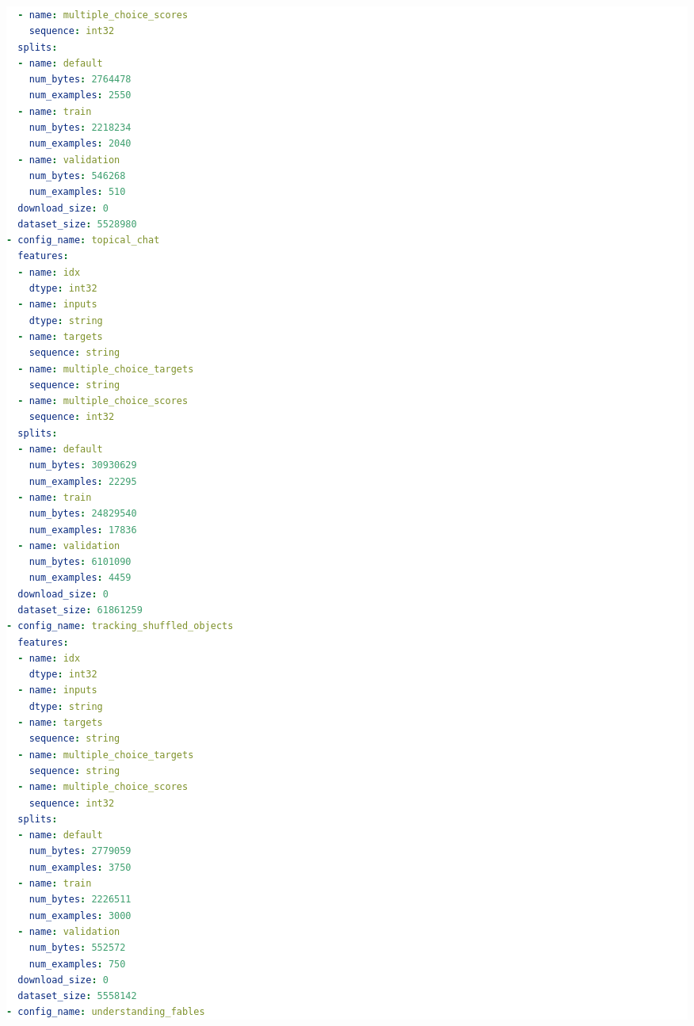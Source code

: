 ```yaml
  - name: multiple_choice_scores
    sequence: int32
  splits:
  - name: default
    num_bytes: 2764478
    num_examples: 2550
  - name: train
    num_bytes: 2218234
    num_examples: 2040
  - name: validation
    num_bytes: 546268
    num_examples: 510
  download_size: 0
  dataset_size: 5528980
- config_name: topical_chat
  features:
  - name: idx
    dtype: int32
  - name: inputs
    dtype: string
  - name: targets
    sequence: string
  - name: multiple_choice_targets
    sequence: string
  - name: multiple_choice_scores
    sequence: int32
  splits:
  - name: default
    num_bytes: 30930629
    num_examples: 22295
  - name: train
    num_bytes: 24829540
    num_examples: 17836
  - name: validation
    num_bytes: 6101090
    num_examples: 4459
  download_size: 0
  dataset_size: 61861259
- config_name: tracking_shuffled_objects
  features:
  - name: idx
    dtype: int32
  - name: inputs
    dtype: string
  - name: targets
    sequence: string
  - name: multiple_choice_targets
    sequence: string
  - name: multiple_choice_scores
    sequence: int32
  splits:
  - name: default
    num_bytes: 2779059
    num_examples: 3750
  - name: train
    num_bytes: 2226511
    num_examples: 3000
  - name: validation
    num_bytes: 552572
    num_examples: 750
  download_size: 0
  dataset_size: 5558142
- config_name: understanding_fables
```
